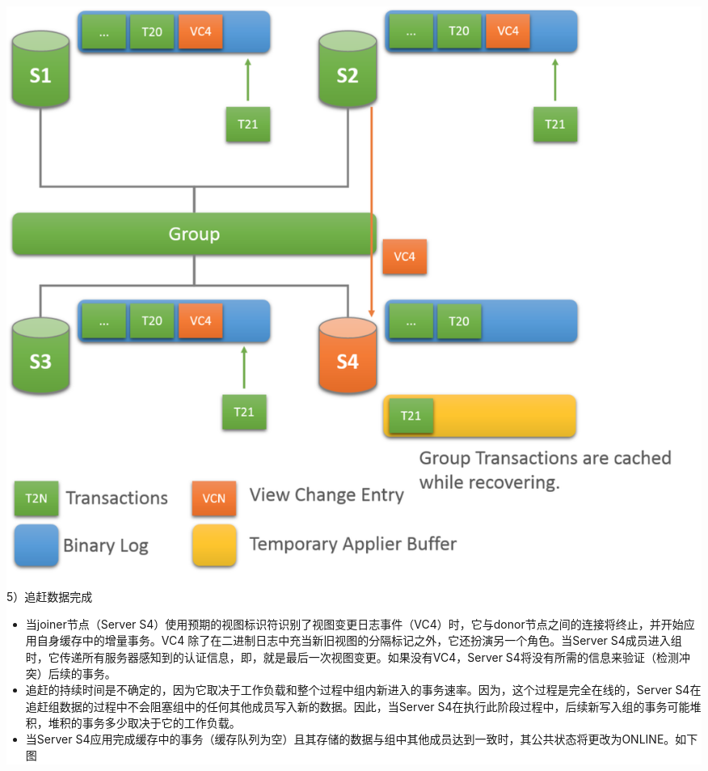 ![Sl  S3  T2N  T20  T20  Transactions  Binary Log  VC4  T21  Group  VC4  T21  S2  S4  T20  VC4  T20  T21  VC4  T21  VCN  Group Transactions a re cached  while recovering.  View Change E ntry  Temporary Applier Buffer  ](clip_image004-1598940436359.png)

5）追赶数据完成
 

- 当joiner节点（Server     S4）使用预期的视图标识符识别了视图变更日志事件（VC4）时，它与donor节点之间的连接将终止，并开始应用自身缓存中的增量事务。VC4     除了在二进制日志中充当新旧视图的分隔标记之外，它还扮演另一个角色。当Server     S4成员进入组时，它传递所有服务器感知到的认证信息，即，就是最后一次视图变更。如果没有VC4，Server     S4将没有所需的信息来验证（检测冲突）后续的事务。
- 追赶的持续时间是不确定的，因为它取决于工作负载和整个过程中组内新进入的事务速率。因为，这个过程是完全在线的，Server     S4在追赶组数据的过程中不会阻塞组中的任何其他成员写入新的数据。因此，当Server     S4在执行此阶段过程中，后续新写入组的事务可能堆积，堆积的事务多少取决于它的工作负载。
- 当Server     S4应用完成缓存中的事务（缓存队列为空）且其存储的数据与组中其他成员达到一致时，其公共状态将更改为ONLINE。如下图 
